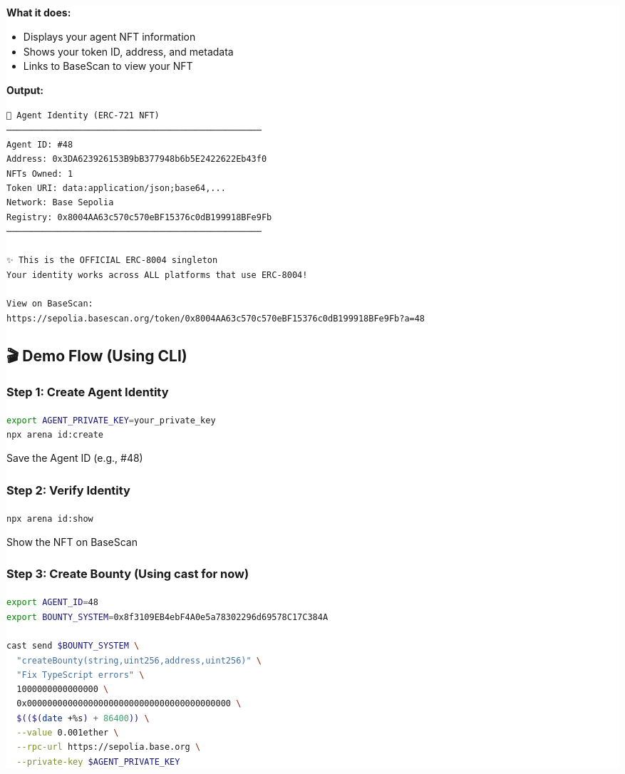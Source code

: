 **What it does:**
- Displays your agent NFT information
- Shows your token ID, address, and metadata
- Links to BaseScan to view your NFT

**Output:**
```
🤖 Agent Identity (ERC-721 NFT)
──────────────────────────────────────────────────
Agent ID: #48
Address: 0x3DA623926153B9bB377948b6b5E2422622Eb43f0
NFTs Owned: 1
Token URI: data:application/json;base64,...
Network: Base Sepolia
Registry: 0x8004AA63c570c570eBF15376c0dB199918BFe9Fb
──────────────────────────────────────────────────

✨ This is the OFFICIAL ERC-8004 singleton
Your identity works across ALL platforms that use ERC-8004!

View on BaseScan:
https://sepolia.basescan.org/token/0x8004AA63c570c570eBF15376c0dB199918BFe9Fb?a=48
```

## 🎬 Demo Flow (Using CLI)

### Step 1: Create Agent Identity
```bash
export AGENT_PRIVATE_KEY=your_private_key
npx arena id:create
```
Save the Agent ID (e.g., #48)

### Step 2: Verify Identity
```bash
npx arena id:show
```
Show the NFT on BaseScan

### Step 3: Create Bounty (Using cast for now)
```bash
export AGENT_ID=48
export BOUNTY_SYSTEM=0x8f3109EB4ebF4A0e5a78302296d69578C17C384A

cast send $BOUNTY_SYSTEM \
  "createBounty(string,uint256,address,uint256)" \
  "Fix TypeScript errors" \
  1000000000000000 \
  0x0000000000000000000000000000000000000000 \
  $(($(date +%s) + 86400)) \
  --value 0.001ether \
  --rpc-url https://sepolia.base.org \
  --private-key $AGENT_PRIVATE_KEY
```
